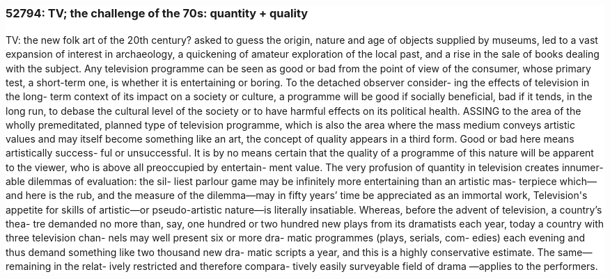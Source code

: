 
### 52794: TV; the challenge of the 70s: quantity + quality

TV: the new folk art of the 20th century? 
asked to guess the origin, nature and 
age of objects supplied by museums, 
led to a vast expansion of interest in 
archaeology, a quickening of amateur 
exploration of the local past, and a 
rise in the sale of books dealing with 
the subject. 
Any television programme can be 
seen as good or bad from the point of 
view of the consumer, whose primary 
test, a short-term one, is whether it is 
entertaining or boring. 
To the detached observer consider- 
ing the effects of television in the long- 
term context of its impact on a society 
or culture, a programme will be good 
if socially beneficial, bad if it tends, in 
the long run, to debase the cultural 
level of the society or to have harmful 
effects on its political health. 
ASSING to the area of the 
wholly premeditated, planned type of 
television programme, which is also the 
area where the mass medium conveys 
artistic values and may itself become 
something like an art, the concept of 
quality appears in a third form. Good 
or bad here means artistically success- 
ful or unsuccessful. 
It is by no means certain that the 
quality of a programme of this nature 
will be apparent to the viewer, who is 
above all preoccupied by entertain- 
ment value. The very profusion of 
quantity in television creates innumer- 
able dilemmas of evaluation: the sil- 
liest parlour game may be infinitely 
more entertaining than an artistic mas- 
terpiece which—and here is the rub, 
and the measure of the dilemma—may 
in fifty years’ time be appreciated as 
an immortal work, 
Television's appetite for skills of 
artistic—or pseudo-artistic nature—is 
literally insatiable. Whereas, before the 
advent of television, a country’s thea- 
tre demanded no more than, say, one 
hundred or two hundred new plays 
from its dramatists each year, today 
a country with three television chan- 
nels may well present six or more dra- 
matic programmes (plays, serials, com- 
edies) each evening and thus demand 
something like two thousand new dra- 
matic scripts a year, and this is a 
highly conservative estimate. 
The same—remaining in the relat- 
ively restricted and therefore compara- 
tively easily surveyable field of drama 
—applies to the performers. 